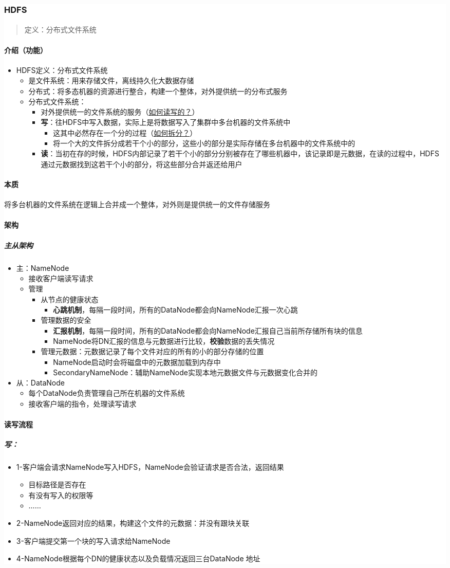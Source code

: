 ### **HDFS**

> 定义：分布式文件系统

#### 介绍（功能）

- HDFS定义：分布式文件系统
  - 是文件系统：用来存储文件，离线持久化大数据存储
  - 分布式：将多态机器的资源进行整合，构建一个整体，对外提供统一的分布式服务
  - 分布式文件系统：
    - 对外提供统一的文件系统的服务（[如何读写的？](#读写流程)）
    - **写**：往HDFS中写入数据，实际上是将数据写入了集群中多台机器的文件系统中
      - 这其中必然存在一个分的过程（[如何拆分？](#分块机制)）
      - 将一个大的文件拆分成若干个小的部分，这些小的部分是实际存储在多台机器中的文件系统中的
    - **读**：当初在存的时候，HDFS内部记录了若干个小的部分分别被存在了哪些机器中，该记录即是元数据，在读的过程中，HDFS通过元数据找到这若干个小的部分，将这些部分合并返还给用户

#### 本质

将多台机器的文件系统在逻辑上合并成一个整体，对外则是提供统一的文件存储服务

#### 架构

##### 主从架构

- 主：NameNode
  - 接收客户端读写请求
  - 管理
    - 从节点的健康状态
      - **心跳机制**，每隔一段时间，所有的DataNode都会向NameNode汇报一次心跳
    - 管理数据的安全
      - **汇报机制**，每隔一段时间，所有的DataNode都会向NameNode汇报自己当前所存储所有块的信息
      - NameNode将DN汇报的信息与元数据进行比较，**校验**数据的丢失情况
    - 管理元数据：元数据记录了每个文件对应的所有的小的部分存储的位置
      - NameNode启动时会将磁盘中的元数据加载到内存中
      - SecondaryNameNode：辅助NameNode实现本地元数据文件与元数据变化合并的
- 从：DataNode
  - 每个DataNode负责管理自己所在机器的文件系统
  - 接收客户端的指令，处理读写请求

#### 读写流程

##### 写：

- 1-客户端会请求NameNode写入HDFS，NameNode会验证请求是否合法，返回结果

  - 目标路径是否存在
  - 有没有写入的权限等
  - ……

- 2-NameNode返回对应的结果，构建这个文件的元数据：并没有跟块关联

- 3-客户端提交第一个块的写入请求给NameNode

- 4-NameNode根据每个DN的健康状态以及负载情况返回三台DataNode 地址
